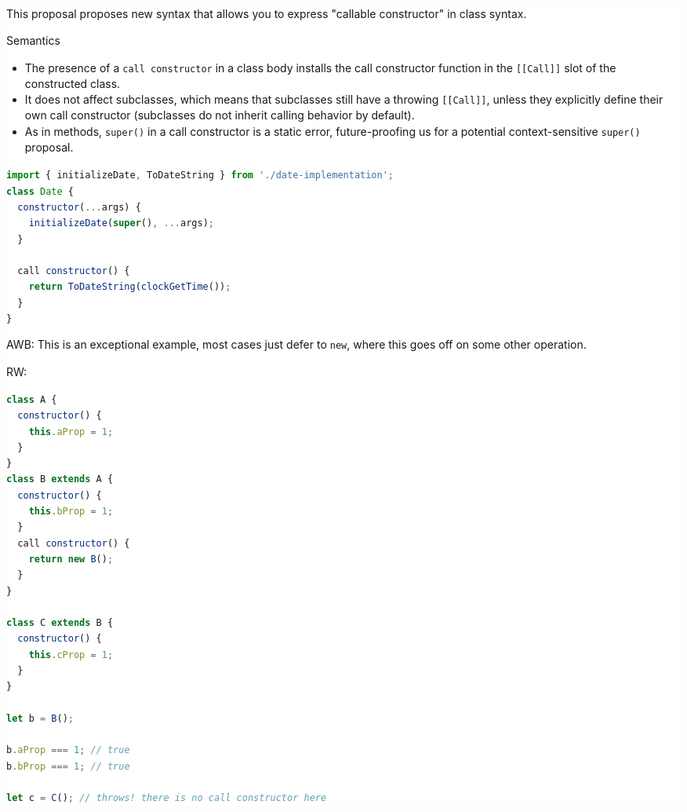 This proposal proposes new syntax that allows you to express "callable constructor" in class syntax.

Semantics

- The presence of a `call constructor` in a class body installs the call constructor function in the `[[Call]]` slot of the constructed class.
- It does not affect subclasses, which means that subclasses still have a throwing `[[Call]]`, unless they explicitly define their own call constructor (subclasses do not inherit calling behavior by default).
- As in methods, `super()` in a call constructor is a static error, future-proofing us for a potential context-sensitive `super()` proposal.

```js
import { initializeDate, ToDateString } from './date-implementation';
class Date {
  constructor(...args) {
    initializeDate(super(), ...args);
  }

  call constructor() {
    return ToDateString(clockGetTime());
  }
}
```


AWB: This is an exceptional example, most cases just defer to `new`, where this goes off on some other operation.


RW:

```js
class A {
  constructor() {
    this.aProp = 1;
  }
}
class B extends A {
  constructor() {
    this.bProp = 1;
  }
  call constructor() {
    return new B();
  }
}

class C extends B {
  constructor() {
    this.cProp = 1;
  }
}

let b = B();

b.aProp === 1; // true
b.bProp === 1; // true

let c = C(); // throws! there is no call constructor here
```
